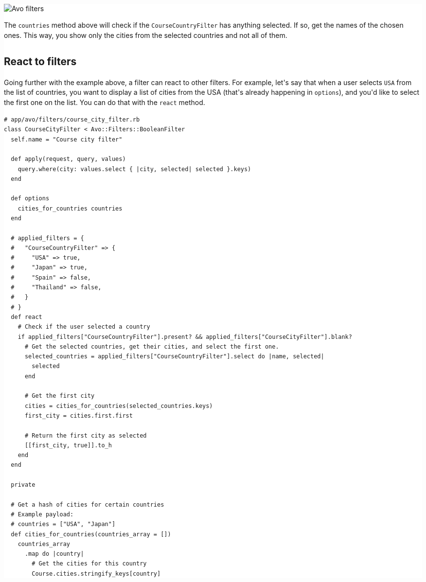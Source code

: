 <img :src="('/assets/img/filters/dynamic-options.png')" alt="Avo filters" style="width: 300px;" class="border mb-4" />

The `countries` method above will check if the `CourseCountryFilter` has anything selected. If so, get the names of the chosen ones. This way, you show only the cities from the selected countries and not all of them.

## React to filters

<DemoVideo demo-video="https://youtu.be/M2RsNPPFOio?t=219" />

Going further with the example above, a filter can react to other filters. For example, let's say that when a user selects `USA` from the list of countries, you want to display a list of cities from the USA (that's already happening in `options`), and you'd like to select the first one on the list. You can do that with the `react` method.

```ruby{13-28}
# app/avo/filters/course_city_filter.rb
class CourseCityFilter < Avo::Filters::BooleanFilter
  self.name = "Course city filter"

  def apply(request, query, values)
    query.where(city: values.select { |city, selected| selected }.keys)
  end

  def options
    cities_for_countries countries
  end

  # applied_filters = {
  #   "CourseCountryFilter" => {
  #     "USA" => true,
  #     "Japan" => true,
  #     "Spain" => false,
  #     "Thailand" => false,
  #   }
  # }
  def react
    # Check if the user selected a country
    if applied_filters["CourseCountryFilter"].present? && applied_filters["CourseCityFilter"].blank?
      # Get the selected countries, get their cities, and select the first one.
      selected_countries = applied_filters["CourseCountryFilter"].select do |name, selected|
        selected
      end

      # Get the first city
      cities = cities_for_countries(selected_countries.keys)
      first_city = cities.first.first

      # Return the first city as selected
      [[first_city, true]].to_h
    end
  end

  private

  # Get a hash of cities for certain countries
  # Example payload:
  # countries = ["USA", "Japan"]
  def cities_for_countries(countries_array = [])
    countries_array
      .map do |country|
        # Get the cities for this country
        Course.cities.stringify_keys[country]
```